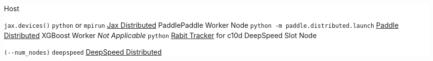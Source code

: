    </td>
   <td>Host
<p>
<code>jax.devices()</code>
   </td>
   <td><code>python</code> or <code>mpirun</code>
   </td>
   <td><a href="https://jax.readthedocs.io/en/latest/multi_process.html">Jax Distributed</a>
   </td>
  </tr>
  <tr>
   <td>PaddlePaddle
   </td>
   <td>Worker
   </td>
   <td>Node
   </td>
   <td><code>python -m paddle.distributed.launch</code>
   </td>
   <td><a href="https://www.paddlepaddle.org.cn/documentation/docs/en/guides/06_distributed_training/cluster_quick_start_en.html">Paddle Distributed</a>
   </td>
  </tr>
  <tr>
   <td>XGBoost
   </td>
   <td>Worker
   </td>
   <td><em>Not Applicable</em>
   </td>
   <td><code>python</code>
   </td>
   <td><a href="https://github.com/dmlc/xgboost/blob/a5a58102e5e82fa508514c34cd8e5f408dcfd3e1/python-package/xgboost/tracker.py#L17">Rabit Tracker</a> for c10d
   </td>
  </tr>
  <tr>
   <td>DeepSpeed
   </td>
   <td>Slot
   </td>
   <td>Node
<p>
<code>(--num_nodes)</code>
   </td>
   <td><code>deepspeed</code>
   </td>
   <td><a href="https://www.deepspeed.ai/getting-started/#resource-configuration-multi-node">DeepSpeed Distributed</a>
   </td>
  </tr>
</table>
